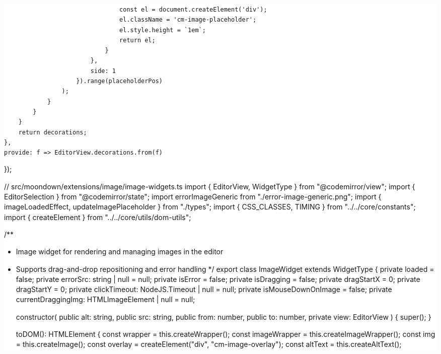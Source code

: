                                     const el = document.createElement('div');
                                    el.className = 'cm-image-placeholder';
                                    el.style.height = `1em`;
                                    return el;
                                }
                            },
                            side: 1
                        }).range(placeholderPos)
                    );
                }
            }
        }
        return decorations;
    },
    provide: f => EditorView.decorations.from(f)
});


// src/moondown/extensions/image/image-widgets.ts
import { EditorView, WidgetType } from "@codemirror/view";
import { EditorSelection } from "@codemirror/state";
import errorImageGeneric from "./error-image-generic.png";
import { imageLoadedEffect, updateImagePlaceholder } from "./types";
import { CSS_CLASSES, TIMING } from "../../core/constants";
import { createElement } from "../../core/utils/dom-utils";

/**
 * Image widget for rendering and managing images in the editor
 * Supports drag-and-drop repositioning and error handling
 */
export class ImageWidget extends WidgetType {
    private loaded = false;
    private errorSrc: string | null = null;
    private isError = false;
    private isDragging = false;
    private dragStartX = 0;
    private dragStartY = 0;
    private clickTimeout: NodeJS.Timeout | null = null;
    private isMouseDownOnImage = false;
    private currentDraggingImg: HTMLImageElement | null = null;

    constructor(
        public alt: string,
        public src: string,
        public from: number,
        public to: number,
        private view: EditorView
    ) {
        super();
    }

    toDOM(): HTMLElement {
        const wrapper = this.createWrapper();
        const imageWrapper = this.createImageWrapper();
        const img = this.createImage();
        const overlay = createElement("div", "cm-image-overlay");
        const altText = this.createAltText();
